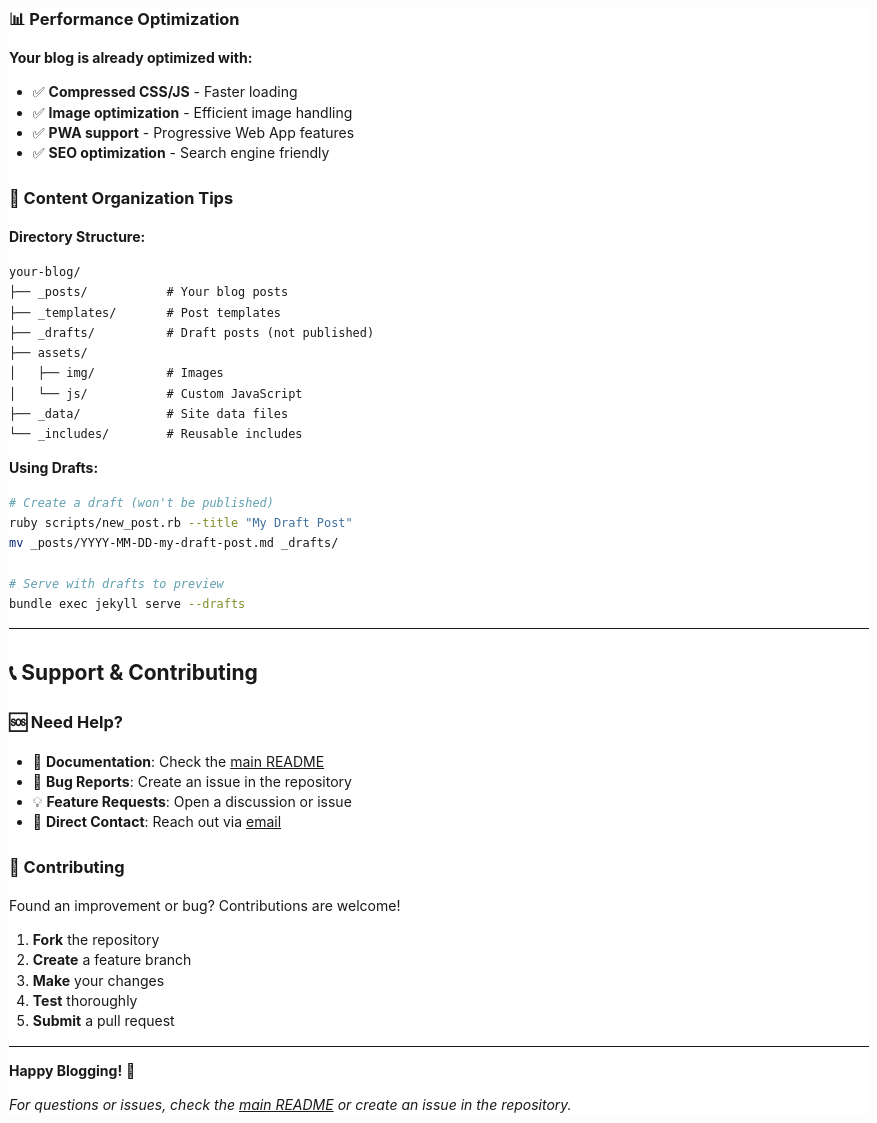 ### 📊 Performance Optimization

**Your blog is already optimized with:**
- ✅ **Compressed CSS/JS** - Faster loading
- ✅ **Image optimization** - Efficient image handling
- ✅ **PWA support** - Progressive Web App features
- ✅ **SEO optimization** - Search engine friendly

### 🎯 Content Organization Tips

**Directory Structure:**
```
your-blog/
├── _posts/           # Your blog posts
├── _templates/       # Post templates
├── _drafts/          # Draft posts (not published)
├── assets/
│   ├── img/          # Images
│   └── js/           # Custom JavaScript
├── _data/            # Site data files
└── _includes/        # Reusable includes
```

**Using Drafts:**
```bash
# Create a draft (won't be published)
ruby scripts/new_post.rb --title "My Draft Post"
mv _posts/YYYY-MM-DD-my-draft-post.md _drafts/

# Serve with drafts to preview
bundle exec jekyll serve --drafts
```

---

## 📞 Support & Contributing

### 🆘 Need Help?

- 📖 **Documentation**: Check the [main README](README.md)
- 🐛 **Bug Reports**: Create an issue in the repository
- 💡 **Feature Requests**: Open a discussion or issue
- 📧 **Direct Contact**: Reach out via [email](mailto:samadeepsengupta@gmail.com)

### 🤝 Contributing

Found an improvement or bug? Contributions are welcome!

1. **Fork** the repository
2. **Create** a feature branch
3. **Make** your changes
4. **Test** thoroughly
5. **Submit** a pull request

---

**Happy Blogging!** 🚀

*For questions or issues, check the [main README](README.md) or create an issue in the repository.* 